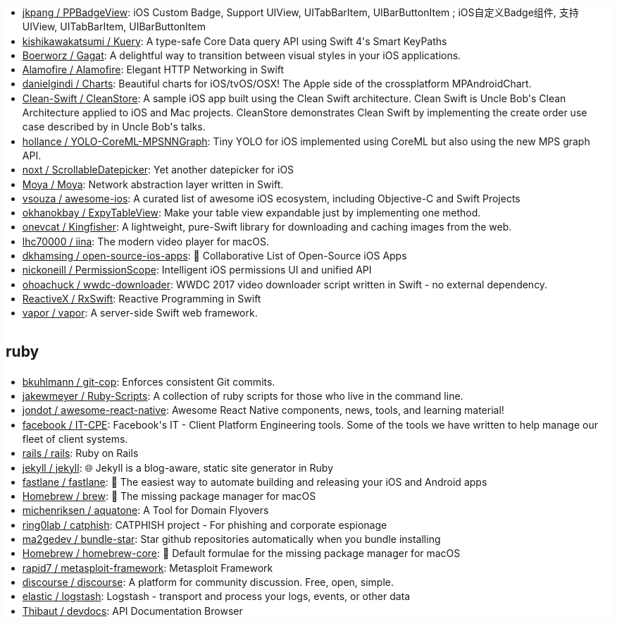 * [jkpang /  PPBadgeView](https://github.com//jkpang/PPBadgeView): iOS Custom Badge, Support UIView, UITabBarItem, UIBarButtonItem ; iOS自定义Badge组件, 支持UIView, UITabBarItem, UIBarButtonItem 
* [kishikawakatsumi /  Kuery](https://github.com//kishikawakatsumi/Kuery): A type-safe Core Data query API using Swift 4's Smart KeyPaths 
* [Boerworz /  Gagat](https://github.com//Boerworz/Gagat): A delightful way to transition between visual styles in your iOS applications. 
* [Alamofire /  Alamofire](https://github.com//Alamofire/Alamofire): Elegant HTTP Networking in Swift 
* [danielgindi /  Charts](https://github.com//danielgindi/Charts): Beautiful charts for iOS/tvOS/OSX! The Apple side of the crossplatform MPAndroidChart. 
* [Clean-Swift /  CleanStore](https://github.com//Clean-Swift/CleanStore): A sample iOS app built using the Clean Swift architecture. Clean Swift is Uncle Bob's Clean Architecture applied to iOS and Mac projects. CleanStore demonstrates Clean Swift by implementing the create order use case described by in Uncle Bob's talks. 
* [hollance /  YOLO-CoreML-MPSNNGraph](https://github.com//hollance/YOLO-CoreML-MPSNNGraph): Tiny YOLO for iOS implemented using CoreML but also using the new MPS graph API. 
* [noxt /  ScrollableDatepicker](https://github.com//noxt/ScrollableDatepicker): Yet another datepicker for iOS 
* [Moya /  Moya](https://github.com//Moya/Moya): Network abstraction layer written in Swift. 
* [vsouza /  awesome-ios](https://github.com//vsouza/awesome-ios): A curated list of awesome iOS ecosystem, including Objective-C and Swift Projects 
* [okhanokbay /  ExpyTableView](https://github.com//okhanokbay/ExpyTableView): Make your table view expandable just by implementing one method. 
* [onevcat /  Kingfisher](https://github.com//onevcat/Kingfisher): A lightweight, pure-Swift library for downloading and caching images from the web. 
* [lhc70000 /  iina](https://github.com//lhc70000/iina): The modern video player for macOS. 
* [dkhamsing /  open-source-ios-apps](https://github.com//dkhamsing/open-source-ios-apps): 📱 Collaborative List of Open-Source iOS Apps 
* [nickoneill /  PermissionScope](https://github.com//nickoneill/PermissionScope): Intelligent iOS permissions UI and unified API 
* [ohoachuck /  wwdc-downloader](https://github.com//ohoachuck/wwdc-downloader): WWDC 2017 video downloader script written in Swift - no external dependency. 
* [ReactiveX /  RxSwift](https://github.com//ReactiveX/RxSwift): Reactive Programming in Swift 
* [vapor /  vapor](https://github.com//vapor/vapor): A server-side Swift web framework. 

## ruby 
* [bkuhlmann /  git-cop](https://github.com//bkuhlmann/git-cop): Enforces consistent Git commits. 
* [jakewmeyer /  Ruby-Scripts](https://github.com//jakewmeyer/Ruby-Scripts): A collection of ruby scripts for those who live in the command line. 
* [jondot /  awesome-react-native](https://github.com//jondot/awesome-react-native): Awesome React Native components, news, tools, and learning material! 
* [facebook /  IT-CPE](https://github.com//facebook/IT-CPE): Facebook's IT - Client Platform Engineering tools. Some of the tools we have written to help manage our fleet of client systems. 
* [rails /  rails](https://github.com//rails/rails): Ruby on Rails 
* [jekyll /  jekyll](https://github.com//jekyll/jekyll): 🌐 Jekyll is a blog-aware, static site generator in Ruby 
* [fastlane /  fastlane](https://github.com//fastlane/fastlane): 🚀 The easiest way to automate building and releasing your iOS and Android apps 
* [Homebrew /  brew](https://github.com//Homebrew/brew): 🍺 The missing package manager for macOS 
* [michenriksen /  aquatone](https://github.com//michenriksen/aquatone): A Tool for Domain Flyovers 
* [ring0lab /  catphish](https://github.com//ring0lab/catphish): CATPHISH project - For phishing and corporate espionage 
* [ma2gedev /  bundle-star](https://github.com//ma2gedev/bundle-star): Star github repositories automatically when you bundle installing 
* [Homebrew /  homebrew-core](https://github.com//Homebrew/homebrew-core): 🍻 Default formulae for the missing package manager for macOS 
* [rapid7 /  metasploit-framework](https://github.com//rapid7/metasploit-framework): Metasploit Framework 
* [discourse /  discourse](https://github.com//discourse/discourse): A platform for community discussion. Free, open, simple. 
* [elastic /  logstash](https://github.com//elastic/logstash): Logstash - transport and process your logs, events, or other data 
* [Thibaut /  devdocs](https://github.com//Thibaut/devdocs): API Documentation Browser 